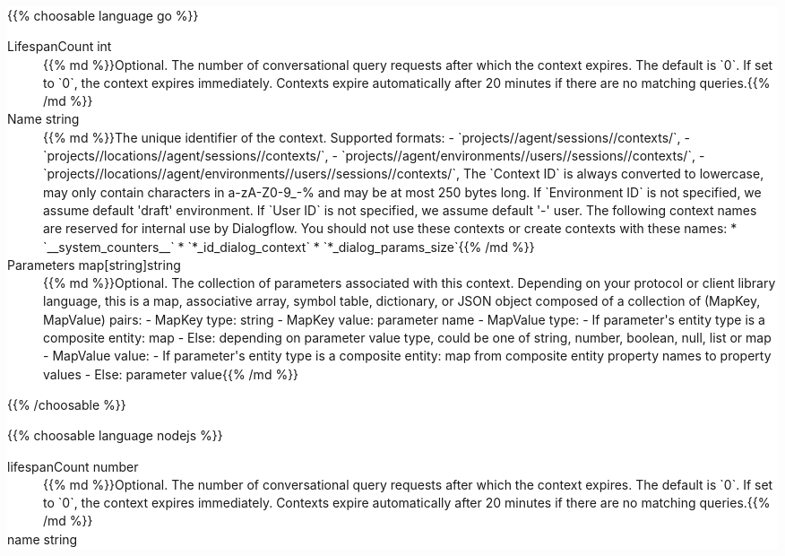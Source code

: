 {{% choosable language go %}}
<dl class="resources-properties"><dt class="property-required"
            title="Required">
        <span id="lifespancount_go">
<a href="#lifespancount_go" style="color: inherit; text-decoration: inherit;">Lifespan<wbr>Count</a>
</span>
        <span class="property-indicator"></span>
        <span class="property-type">int</span>
    </dt>
    <dd>{{% md %}}Optional. The number of conversational query requests after which the context expires. The default is `0`. If set to `0`, the context expires immediately. Contexts expire automatically after 20 minutes if there are no matching queries.{{% /md %}}</dd><dt class="property-required"
            title="Required">
        <span id="name_go">
<a href="#name_go" style="color: inherit; text-decoration: inherit;">Name</a>
</span>
        <span class="property-indicator"></span>
        <span class="property-type">string</span>
    </dt>
    <dd>{{% md %}}The unique identifier of the context. Supported formats: - `projects//agent/sessions//contexts/`, - `projects//locations//agent/sessions//contexts/`, - `projects//agent/environments//users//sessions//contexts/`, - `projects//locations//agent/environments//users//sessions//contexts/`, The `Context ID` is always converted to lowercase, may only contain characters in a-zA-Z0-9_-% and may be at most 250 bytes long. If `Environment ID` is not specified, we assume default 'draft' environment. If `User ID` is not specified, we assume default '-' user. The following context names are reserved for internal use by Dialogflow. You should not use these contexts or create contexts with these names: * `__system_counters__` * `*_id_dialog_context` * `*_dialog_params_size`{{% /md %}}</dd><dt class="property-required"
            title="Required">
        <span id="parameters_go">
<a href="#parameters_go" style="color: inherit; text-decoration: inherit;">Parameters</a>
</span>
        <span class="property-indicator"></span>
        <span class="property-type">map[string]string</span>
    </dt>
    <dd>{{% md %}}Optional. The collection of parameters associated with this context. Depending on your protocol or client library language, this is a map, associative array, symbol table, dictionary, or JSON object composed of a collection of (MapKey, MapValue) pairs: - MapKey type: string - MapKey value: parameter name - MapValue type: - If parameter's entity type is a composite entity: map - Else: depending on parameter value type, could be one of string, number, boolean, null, list or map - MapValue value: - If parameter's entity type is a composite entity: map from composite entity property names to property values - Else: parameter value{{% /md %}}</dd></dl>
{{% /choosable %}}

{{% choosable language nodejs %}}
<dl class="resources-properties"><dt class="property-required"
            title="Required">
        <span id="lifespancount_nodejs">
<a href="#lifespancount_nodejs" style="color: inherit; text-decoration: inherit;">lifespan<wbr>Count</a>
</span>
        <span class="property-indicator"></span>
        <span class="property-type">number</span>
    </dt>
    <dd>{{% md %}}Optional. The number of conversational query requests after which the context expires. The default is `0`. If set to `0`, the context expires immediately. Contexts expire automatically after 20 minutes if there are no matching queries.{{% /md %}}</dd><dt class="property-required"
            title="Required">
        <span id="name_nodejs">
<a href="#name_nodejs" style="color: inherit; text-decoration: inherit;">name</a>
</span>
        <span class="property-indicator"></span>
        <span class="property-type">string</span>